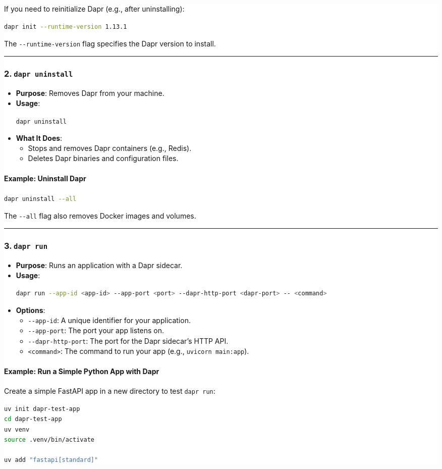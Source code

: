 If you need to reinitialize Dapr (e.g., after uninstalling):

```bash
dapr init --runtime-version 1.13.1
```

The `--runtime-version` flag specifies the Dapr version to install.

---

### 2. `dapr uninstall`

- **Purpose**: Removes Dapr from your machine.
- **Usage**:
  ```bash
  dapr uninstall
  ```
- **What It Does**:
  - Stops and removes Dapr containers (e.g., Redis).
  - Deletes Dapr binaries and configuration files.

#### Example: Uninstall Dapr

```bash
dapr uninstall --all
```

The `--all` flag also removes Docker images and volumes.

---

### 3. `dapr run`

- **Purpose**: Runs an application with a Dapr sidecar.
- **Usage**:
  ```bash
  dapr run --app-id <app-id> --app-port <port> --dapr-http-port <dapr-port> -- <command>
  ```
- **Options**:
  - `--app-id`: A unique identifier for your application.
  - `--app-port`: The port your app listens on.
  - `--dapr-http-port`: The port for the Dapr sidecar’s HTTP API.
  - `<command>`: The command to run your app (e.g., `uvicorn main:app`).

#### Example: Run a Simple Python App with Dapr

Create a simple FastAPI app in a new directory to test `dapr run`:

```bash
uv init dapr-test-app
cd dapr-test-app
uv venv
source .venv/bin/activate

uv add "fastapi[standard]"
```
